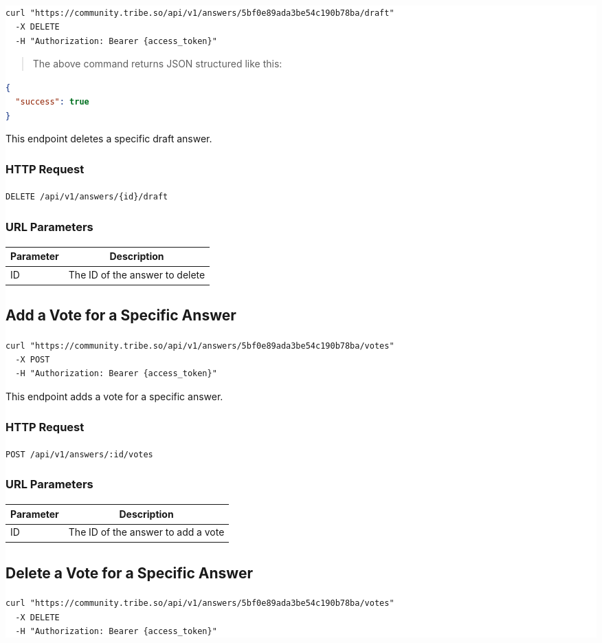 
```shell
curl "https://community.tribe.so/api/v1/answers/5bf0e89ada3be54c190b78ba/draft"
  -X DELETE
  -H "Authorization: Bearer {access_token}"
```



> The above command returns JSON structured like this:

```json
{
  "success": true
}
```

This endpoint deletes a specific draft answer.

### HTTP Request

<code class="request">DELETE /api/v1/answers/{id}/draft</code>


### URL Parameters

Parameter | Description
--------- | -----------
ID | The ID of the answer to delete


## Add a Vote for a Specific Answer


```shell
curl "https://community.tribe.so/api/v1/answers/5bf0e89ada3be54c190b78ba/votes"
  -X POST
  -H "Authorization: Bearer {access_token}"
```


This endpoint adds a vote for a specific answer.

### HTTP Request

<code class="request">POST /api/v1/answers/:id/votes</code>


### URL Parameters

Parameter | Description
--------- | -----------
ID | The ID of the answer to add a vote

## Delete a Vote for a Specific Answer


```shell
curl "https://community.tribe.so/api/v1/answers/5bf0e89ada3be54c190b78ba/votes"
  -X DELETE
  -H "Authorization: Bearer {access_token}"
```

